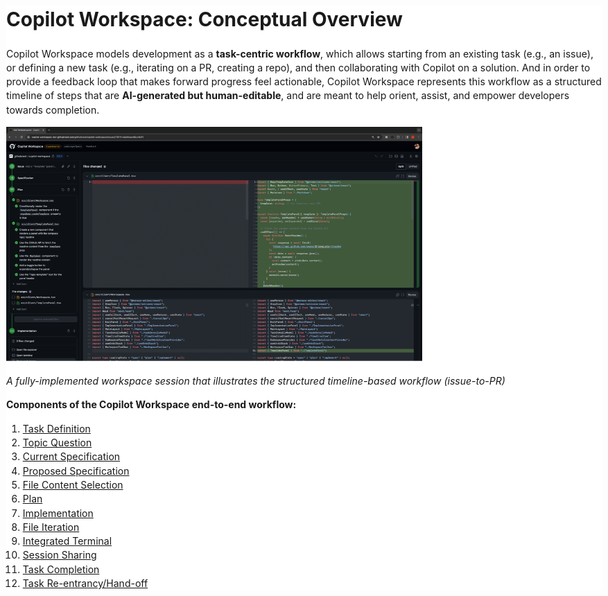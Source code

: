 # Copilot Workspace: Conceptual Overview

Copilot Workspace models development as a __task-centric workflow__, which allows starting from an 
existing task (e.g., an issue), or defining a new task (e.g., iterating on a PR, creating a repo), 
and then collaborating with Copilot on a solution. And in order to provide a feedback loop that
makes forward progress feel actionable, Copilot Workspace represents this workflow as a 
structured timeline of steps that are __AI-generated but human-editable__, and are meant to help 
orient, assist, and empower developers towards completion.

<img src="images/session.png" width="600" alt="A fully-implemented workspace session">

*A fully-implemented workspace session that illustrates the structured timeline-based workflow (issue-to-PR)*

__Components of the Copilot Workspace end-to-end workflow:__

1. [Task Definition](#task-definition)
1. [Topic Question](#topic-question)
1. [Current Specification](#current-specification)
1. [Proposed Specification](#proposed-specification)
1. [File Content Selection](#file-content-selection)
1. [Plan](#plan)
1. [Implementation](#implementation)
1. [File Iteration](#file-iteration)
1. [Integrated Terminal](#integrated-terminal)
1. [Session Sharing](#session-sharing)
1. [Task Completion](#task-completion)
1. [Task Re-entrancy/Hand-off](#task-re-entrancyhand-off)
